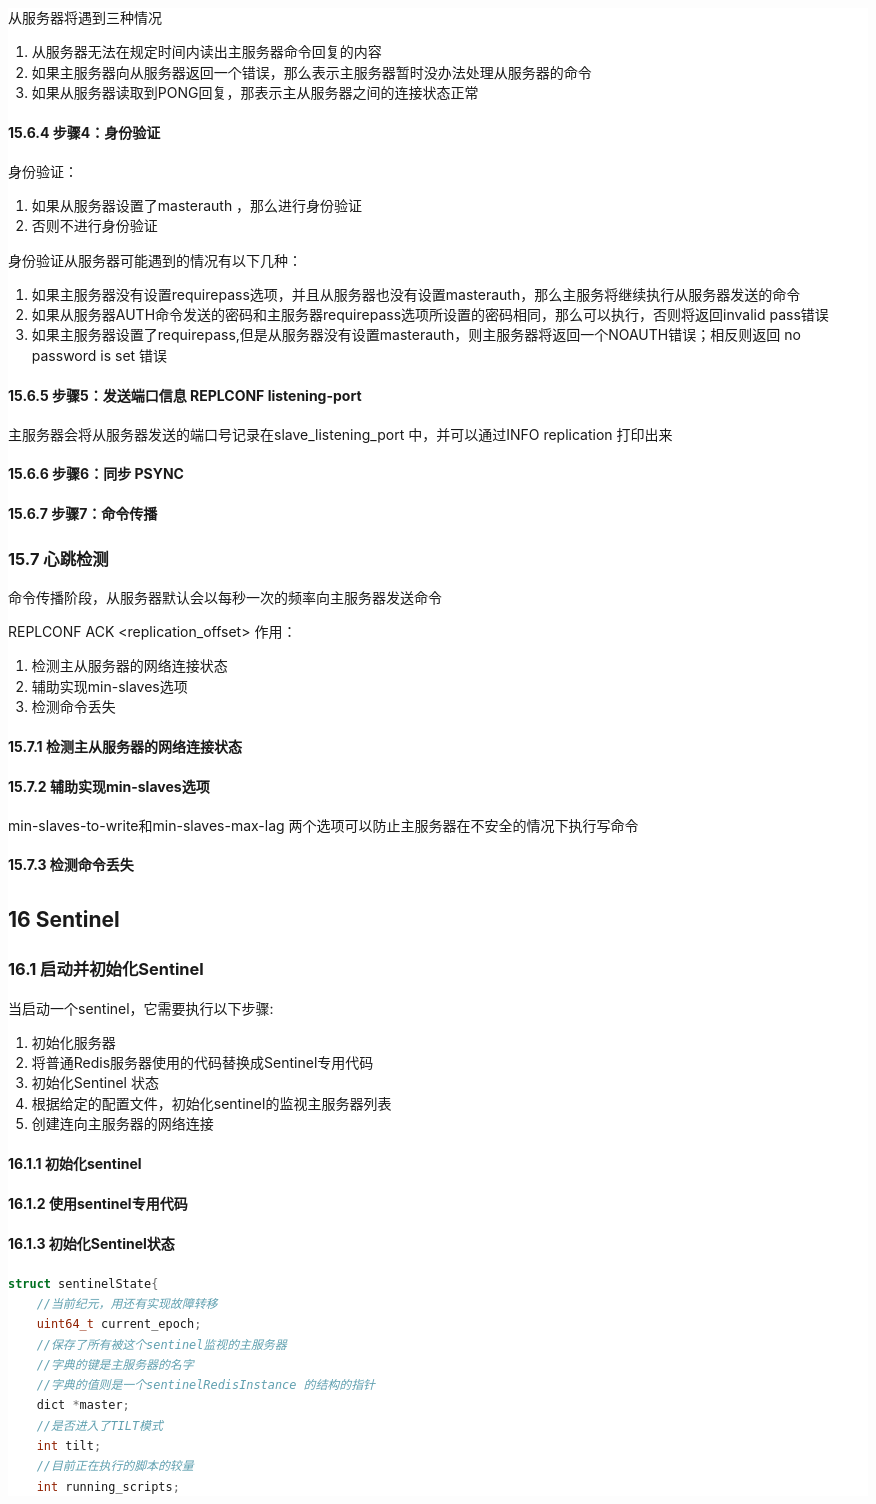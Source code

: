 从服务器将遇到三种情况
1. 从服务器无法在规定时间内读出主服务器命令回复的内容
2. 如果主服务器向从服务器返回一个错误，那么表示主服务器暂时没办法处理从服务器的命令
3. 如果从服务器读取到PONG回复，那表示主从服务器之间的连接状态正常

#### 15.6.4 步骤4：身份验证
身份验证：
1. 如果从服务器设置了masterauth ，那么进行身份验证
2. 否则不进行身份验证

身份验证从服务器可能遇到的情况有以下几种：
1. 如果主服务器没有设置requirepass选项，并且从服务器也没有设置masterauth，那么主服务将继续执行从服务器发送的命令
2. 如果从服务器AUTH命令发送的密码和主服务器requirepass选项所设置的密码相同，那么可以执行，否则将返回invalid pass错误
3. 如果主服务器设置了requirepass,但是从服务器没有设置masterauth，则主服务器将返回一个NOAUTH错误；相反则返回 no password is set 错误

#### 15.6.5 步骤5：发送端口信息 REPLCONF listening-port <port-number>
主服务器会将从服务器发送的端口号记录在slave_listening_port 中，并可以通过INFO replication 打印出来

#### 15.6.6 步骤6：同步 PSYNC

#### 15.6.7 步骤7：命令传播

### 15.7 心跳检测
命令传播阶段，从服务器默认会以每秒一次的频率向主服务器发送命令

REPLCONF ACK <replication_offset>
作用：
1. 检测主从服务器的网络连接状态
2. 辅助实现min-slaves选项
3. 检测命令丢失

#### 15.7.1 检测主从服务器的网络连接状态
#### 15.7.2 辅助实现min-slaves选项
min-slaves-to-write和min-slaves-max-lag 两个选项可以防止主服务器在不安全的情况下执行写命令
#### 15.7.3 检测命令丢失


## 16 Sentinel
### 16.1 启动并初始化Sentinel
当启动一个sentinel，它需要执行以下步骤:
1. 初始化服务器
2. 将普通Redis服务器使用的代码替换成Sentinel专用代码
3. 初始化Sentinel 状态
4. 根据给定的配置文件，初始化sentinel的监视主服务器列表
5. 创建连向主服务器的网络连接

#### 16.1.1 初始化sentinel
#### 16.1.2 使用sentinel专用代码
#### 16.1.3 初始化Sentinel状态
```cpp
struct sentinelState{
    //当前纪元，用还有实现故障转移
    uint64_t current_epoch;
    //保存了所有被这个sentinel监视的主服务器
    //字典的键是主服务器的名字
    //字典的值则是一个sentinelRedisInstance 的结构的指针
    dict *master;
    //是否进入了TILT模式
    int tilt;
    //目前正在执行的脚本的较量
    int running_scripts;
```